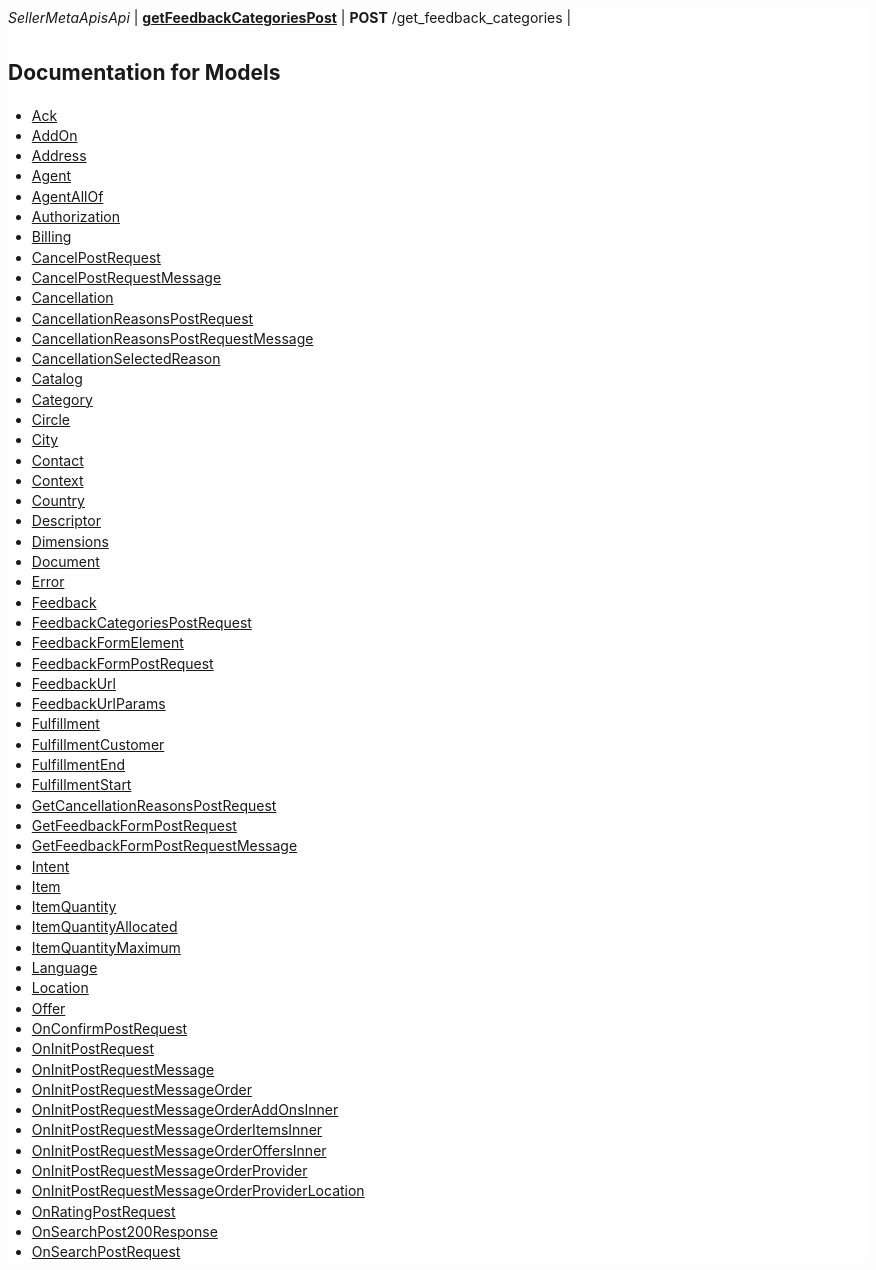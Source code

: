 *SellerMetaApisApi* | [**getFeedbackCategoriesPost**](docs/SellerMetaApisApi.md#getFeedbackCategoriesPost) | **POST** /get_feedback_categories | 


## Documentation for Models

 - [Ack](docs/Ack.md)
 - [AddOn](docs/AddOn.md)
 - [Address](docs/Address.md)
 - [Agent](docs/Agent.md)
 - [AgentAllOf](docs/AgentAllOf.md)
 - [Authorization](docs/Authorization.md)
 - [Billing](docs/Billing.md)
 - [CancelPostRequest](docs/CancelPostRequest.md)
 - [CancelPostRequestMessage](docs/CancelPostRequestMessage.md)
 - [Cancellation](docs/Cancellation.md)
 - [CancellationReasonsPostRequest](docs/CancellationReasonsPostRequest.md)
 - [CancellationReasonsPostRequestMessage](docs/CancellationReasonsPostRequestMessage.md)
 - [CancellationSelectedReason](docs/CancellationSelectedReason.md)
 - [Catalog](docs/Catalog.md)
 - [Category](docs/Category.md)
 - [Circle](docs/Circle.md)
 - [City](docs/City.md)
 - [Contact](docs/Contact.md)
 - [Context](docs/Context.md)
 - [Country](docs/Country.md)
 - [Descriptor](docs/Descriptor.md)
 - [Dimensions](docs/Dimensions.md)
 - [Document](docs/Document.md)
 - [Error](docs/Error.md)
 - [Feedback](docs/Feedback.md)
 - [FeedbackCategoriesPostRequest](docs/FeedbackCategoriesPostRequest.md)
 - [FeedbackFormElement](docs/FeedbackFormElement.md)
 - [FeedbackFormPostRequest](docs/FeedbackFormPostRequest.md)
 - [FeedbackUrl](docs/FeedbackUrl.md)
 - [FeedbackUrlParams](docs/FeedbackUrlParams.md)
 - [Fulfillment](docs/Fulfillment.md)
 - [FulfillmentCustomer](docs/FulfillmentCustomer.md)
 - [FulfillmentEnd](docs/FulfillmentEnd.md)
 - [FulfillmentStart](docs/FulfillmentStart.md)
 - [GetCancellationReasonsPostRequest](docs/GetCancellationReasonsPostRequest.md)
 - [GetFeedbackFormPostRequest](docs/GetFeedbackFormPostRequest.md)
 - [GetFeedbackFormPostRequestMessage](docs/GetFeedbackFormPostRequestMessage.md)
 - [Intent](docs/Intent.md)
 - [Item](docs/Item.md)
 - [ItemQuantity](docs/ItemQuantity.md)
 - [ItemQuantityAllocated](docs/ItemQuantityAllocated.md)
 - [ItemQuantityMaximum](docs/ItemQuantityMaximum.md)
 - [Language](docs/Language.md)
 - [Location](docs/Location.md)
 - [Offer](docs/Offer.md)
 - [OnConfirmPostRequest](docs/OnConfirmPostRequest.md)
 - [OnInitPostRequest](docs/OnInitPostRequest.md)
 - [OnInitPostRequestMessage](docs/OnInitPostRequestMessage.md)
 - [OnInitPostRequestMessageOrder](docs/OnInitPostRequestMessageOrder.md)
 - [OnInitPostRequestMessageOrderAddOnsInner](docs/OnInitPostRequestMessageOrderAddOnsInner.md)
 - [OnInitPostRequestMessageOrderItemsInner](docs/OnInitPostRequestMessageOrderItemsInner.md)
 - [OnInitPostRequestMessageOrderOffersInner](docs/OnInitPostRequestMessageOrderOffersInner.md)
 - [OnInitPostRequestMessageOrderProvider](docs/OnInitPostRequestMessageOrderProvider.md)
 - [OnInitPostRequestMessageOrderProviderLocation](docs/OnInitPostRequestMessageOrderProviderLocation.md)
 - [OnRatingPostRequest](docs/OnRatingPostRequest.md)
 - [OnSearchPost200Response](docs/OnSearchPost200Response.md)
 - [OnSearchPostRequest](docs/OnSearchPostRequest.md)
